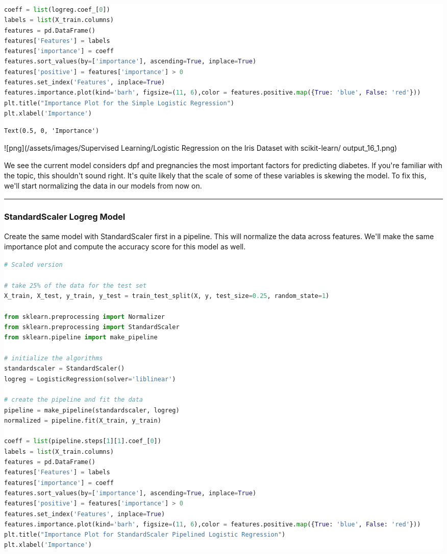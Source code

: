 
```python
coeff = list(logreg.coef_[0])
labels = list(X_train.columns)
features = pd.DataFrame()
features['Features'] = labels
features['importance'] = coeff
features.sort_values(by=['importance'], ascending=True, inplace=True)
features['positive'] = features['importance'] > 0
features.set_index('Features', inplace=True)
features.importance.plot(kind='barh', figsize=(11, 6),color = features.positive.map({True: 'blue', False: 'red'}))
plt.title("Importance Plot for the Simple Logistic Regression")
plt.xlabel('Importance')
```




    Text(0.5, 0, 'Importance')




![png](/assets/images/Supervised Learning/Logistic Regression on the Iris Dataset with scikit-learn/
output_16_1.png)


We see the current model considers dpf and pregnancies the most important factors for predicting diabetes. If you're familiar with the topic, this shouldn't sound right. It's quite likely that the scale of some of these variables is skewing the model. To fix this, we'll start normalizing the data in our models from now on.

***
### StandardScaler Logreg Model
Create the same model with StandardScaler first in a pipeline. This will normalize the data across features. We'll make the same importance plot and compute the accuracy score for this model as well.


```python
# Scaled version

# take 25% of the data for the test set
X_train, X_test, y_train, y_test = train_test_split(X, y, test_size=0.25, random_state=1)

from sklearn.preprocessing import Normalizer
from sklearn.preprocessing import StandardScaler
from sklearn.pipeline import make_pipeline

# initialize the algorithms
standardscaler = StandardScaler()
logreg = LogisticRegression(solver='liblinear')

# create the pipeline and fit the data
pipeline = make_pipeline(standardscaler, logreg)
normalized = pipeline.fit(X_train, y_train) 

coeff = list(pipeline.steps[1][1].coef_[0])
labels = list(X_train.columns)
features = pd.DataFrame()
features['Features'] = labels
features['importance'] = coeff
features.sort_values(by=['importance'], ascending=True, inplace=True)
features['positive'] = features['importance'] > 0
features.set_index('Features', inplace=True)
features.importance.plot(kind='barh', figsize=(11, 6),color = features.positive.map({True: 'blue', False: 'red'}))
plt.title("Importance Plot for StandardScaler Pipelined Logistic Regression")
plt.xlabel('Importance')
```